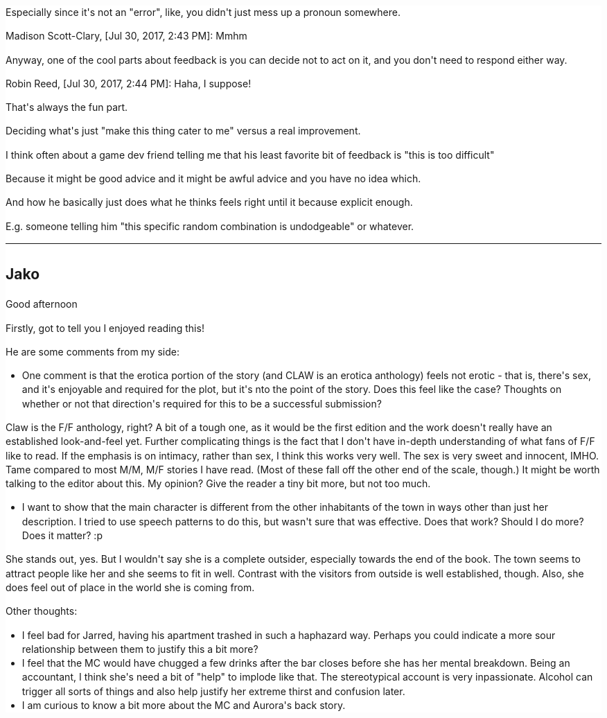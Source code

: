 Especially since it's not an "error", like, you didn't just mess up a pronoun somewhere.

Madison Scott-Clary, [Jul 30, 2017, 2:43 PM]:
Mmhm

Anyway, one of the cool parts about feedback is you can decide not to act on it, and you don't need to respond either way.

Robin Reed, [Jul 30, 2017, 2:44 PM]:
Haha, I suppose!

That's always the fun part.

Deciding what's just "make this thing cater to me" versus a real improvement.

I think often about a game dev friend telling me that his least favorite bit of feedback is "this is too difficult"

Because it might be good advice and it might be awful advice and you have no idea which.

And how he basically just does what he thinks feels right until it because explicit enough.

E.g. someone telling him "this specific random combination is undodgeable" or whatever.

-----

## Jako

Good afternoon

Firstly, got to tell you I enjoyed reading this!

He are some comments from my side:

* One comment is that the erotica portion of the story (and CLAW is an erotica anthology) feels not erotic - that is, there's sex, and it's enjoyable and required for the plot, but it's nto the point of the story. Does this feel like the case? Thoughts on whether or not that direction's required for this to be a successful submission?

Claw is the F/F anthology, right?  A bit of a tough one, as it would be the first edition and the work doesn't really have an established look-and-feel yet.  Further complicating things is the fact that I don't have in-depth understanding of what fans of F/F like to read.  If the emphasis is on intimacy, rather than sex, I think this works very well.  The sex is very sweet and innocent, IMHO.  Tame compared to most M/M, M/F stories I have read.  (Most of these fall off the other end of the scale, though.)  It might be worth talking to the editor about this.  My opinion?  Give the reader a tiny bit more, but not too much.

* I want to show that the main character is different from the other inhabitants of the town in ways other than just her description. I tried to use speech patterns to do this, but wasn't sure that was effective. Does that work? Should I do more? Does it matter? :p

She stands out, yes.  But I wouldn't say she is a complete outsider, especially towards the end of the book.  The town seems to attract people like her and she seems to fit in well.  Contrast with the visitors from outside is well established, though. Also, she does feel out of place in the world she is coming from.

Other thoughts:

* I feel bad for Jarred, having his apartment trashed in such a haphazard way.  Perhaps you could indicate a more sour relationship between them to justify this a bit more?
* I feel that the MC would have chugged a few drinks after the bar closes before she has her mental breakdown.  Being an accountant, I think she's need a bit of "help" to implode like that. The stereotypical account is very inpassionate.  Alcohol can trigger all sorts of things and also help justify her extreme thirst and confusion later.
* I am curious to know a bit more about the MC and Aurora's back story.
